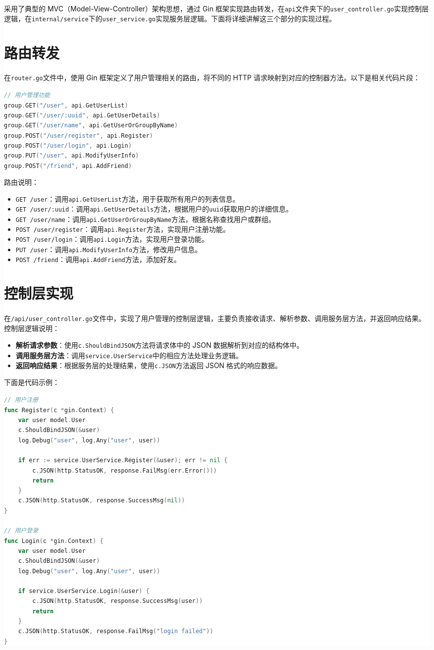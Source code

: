 采用了典型的 MVC（Model-View-Controller）架构思想，通过 Gin 框架实现路由转发，在`api`文件夹下的`user_controller.go`实现控制层逻辑，在`internal/service`下的`user_service.go`实现服务层逻辑。下面将详细讲解这三个部分的实现过程。

# 路由转发

在`router.go`文件中，使用 Gin 框架定义了用户管理相关的路由，将不同的 HTTP 请求映射到对应的控制器方法。以下是相关代码片段：

```go
// 用户管理功能
group.GET("/user", api.GetUserList)
group.GET("/user/:uuid", api.GetUserDetails)
group.GET("/user/name", api.GetUserOrGroupByName)
group.POST("/user/register", api.Register)
group.POST("/user/login", api.Login)
group.PUT("/user", api.ModifyUserInfo)
group.POST("/friend", api.AddFriend)
```

路由说明：

- `GET /user`：调用`api.GetUserList`方法，用于获取所有用户的列表信息。
- `GET /user/:uuid`：调用`api.GetUserDetails`方法，根据用户的`uuid`获取用户的详细信息。
- `GET /user/name`：调用`api.GetUserOrGroupByName`方法，根据名称查找用户或群组。
- `POST /user/register`：调用`api.Register`方法，实现用户注册功能。
- `POST /user/login`：调用`api.Login`方法，实现用户登录功能。
- `PUT /user`：调用`api.ModifyUserInfo`方法，修改用户信息。
- `POST /friend`：调用`api.AddFriend`方法，添加好友。

# 控制层实现

在`/api/user_controller.go`文件中，实现了用户管理的控制层逻辑，主要负责接收请求、解析参数、调用服务层方法，并返回响应结果。控制层逻辑说明：

- **解析请求参数**：使用`c.ShouldBindJSON`方法将请求体中的 JSON 数据解析到对应的结构体中。
- **调用服务层方法**：调用`service.UserService`中的相应方法处理业务逻辑。
- **返回响应结果**：根据服务层的处理结果，使用`c.JSON`方法返回 JSON 格式的响应数据。

下面是代码示例：

```go
// 用户注册
func Register(c *gin.Context) {
	var user model.User
	c.ShouldBindJSON(&user)
	log.Debug("user", log.Any("user", user))

	if err := service.UserService.Register(&user); err != nil {
		c.JSON(http.StatusOK, response.FailMsg(err.Error()))
		return
	}
	c.JSON(http.StatusOK, response.SuccessMsg(nil))
}

// 用户登录
func Login(c *gin.Context) {
	var user model.User
	c.ShouldBindJSON(&user)	
	log.Debug("user", log.Any("user", user))

	if service.UserService.Login(&user) {
		c.JSON(http.StatusOK, response.SuccessMsg(user))
		return
	}
	c.JSON(http.StatusOK, response.FailMsg("login failed"))
}

```